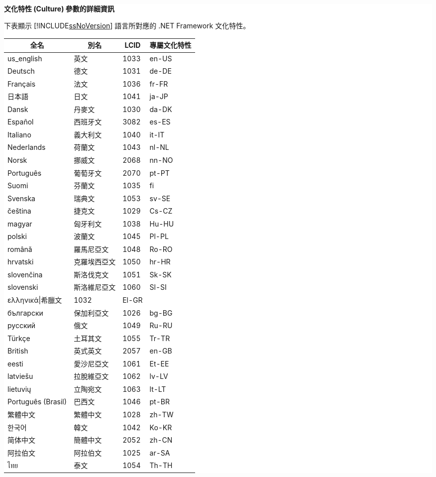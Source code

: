  **文化特性 (Culture) 參數的詳細資訊**  
  
 下表顯示 [!INCLUDE[ssNoVersion](../../includes/ssnoversion-md.md)] 語言所對應的 .NET Framework 文化特性。  
  
|全名|別名|LCID|專屬文化特性|  
|---------------|-----------|----------|----------------------|  
|us_english|英文|1033|en-US|  
|Deutsch|德文|1031|de-DE|  
|Français|法文|1036|fr-FR|  
|日本語|日文|1041|ja-JP|  
|Dansk|丹麥文|1030|da-DK|  
|Español|西班牙文|3082|es-ES|  
|Italiano|義大利文|1040|it-IT|  
|Nederlands|荷蘭文|1043|nl-NL|  
|Norsk|挪威文|2068|nn-NO|  
|Português|葡萄牙文|2070|pt-PT|  
|Suomi|芬蘭文|1035|fi|  
|Svenska|瑞典文|1053|sv-SE|  
|čeština|捷克文|1029|Cs-CZ|  
|magyar|匈牙利文|1038|Hu-HU|  
|polski|波蘭文|1045|Pl-PL|  
|română|羅馬尼亞文|1048|Ro-RO|  
|hrvatski|克羅埃西亞文|1050|hr-HR|  
|slovenčina|斯洛伐克文|1051|Sk-SK|  
|slovenski|斯洛維尼亞文|1060|Sl-SI|  
|ελληνικά\|希臘文|1032|El-GR|  
|български|保加利亞文|1026|bg-BG|  
|русский|俄文|1049|Ru-RU|  
|Türkçe|土耳其文|1055|Tr-TR|  
|British|英式英文|2057|en-GB|  
|eesti|愛沙尼亞文|1061|Et-EE|  
|latviešu|拉脫維亞文|1062|lv-LV|  
|lietuvių|立陶宛文|1063|lt-LT|  
|Português (Brasil)|巴西文|1046|pt-BR|  
|繁體中文|繁體中文|1028|zh-TW|  
|한국어|韓文|1042|Ko-KR|  
|简体中文|簡體中文|2052|zh-CN|  
|阿拉伯文|阿拉伯文|1025|ar-SA|  
|ไทย|泰文|1054|Th-TH|  
  